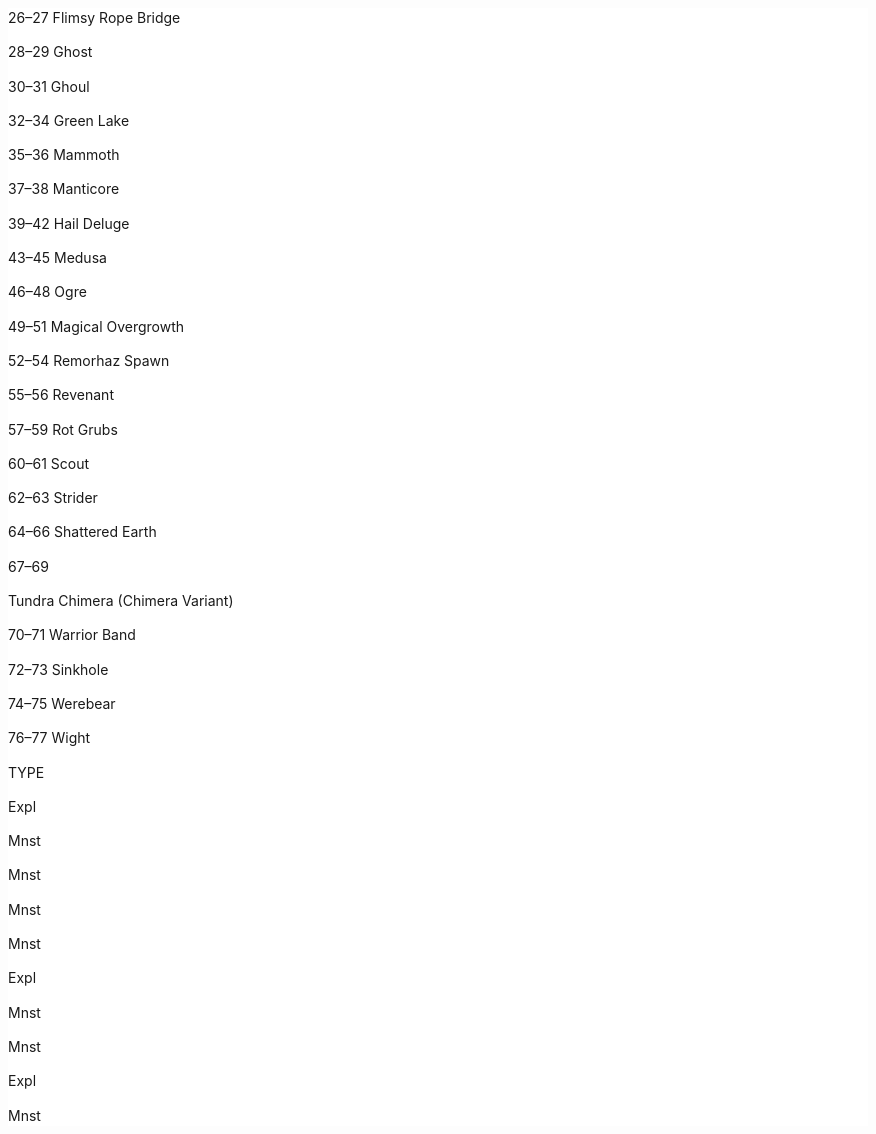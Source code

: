 26–27 Flimsy Rope Bridge

28–29 Ghost

30–31 Ghoul

32–34 Green Lake

35–36 Mammoth

37–38 Manticore

39–42 Hail Deluge

43–45 Medusa

46–48 Ogre

49–51 Magical Overgrowth

52–54 Remorhaz Spawn

55–56 Revenant

57–59 Rot Grubs

60–61 Scout

62–63 Strider

64–66 Shattered Earth

67–69

Tundra Chimera (Chimera Variant)

70–71 Warrior Band

72–73 Sinkhole

74–75 Werebear

76–77 Wight

TYPE

Expl

Mnst

Mnst

Mnst

Mnst

Expl

Mnst

Mnst

Expl

Mnst
